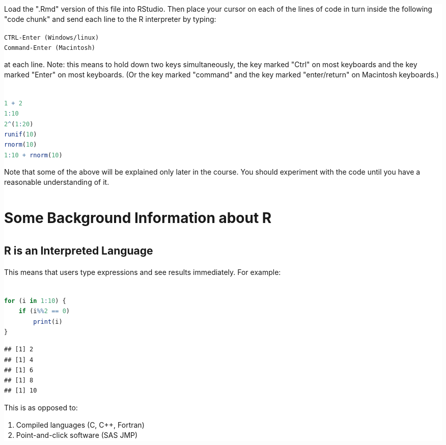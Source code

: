 Load the ".Rmd" version of this file into RStudio.  Then place your cursor on
each of the lines of code in turn inside the following "code chunk" and send
each line to the R interpreter by typing:

    CTRL-Enter (Windows/linux)
    Command-Enter (Macintosh)

at each line.  Note: this means to hold down two keys simultaneously, the key
marked "Ctrl" on most keyboards and the key marked "Enter" on most keyboards.
(Or the key marked "command" and the key marked "enter/return" on Macintosh
keyboards.)



```r

1 + 2
1:10
2^(1:20)
runif(10)
rnorm(10)
1:10 + rnorm(10)

```


Note that some of the above will be explained only later in the course.  You
should experiment with the code until you have a reasonable understanding of it.

Some Background Information about R
===================================

R is an **Interpreted Language**
--------------------------------

This means that users type expressions and see results immediately.  For
example:


```r

for (i in 1:10) {
    if (i%%2 == 0) 
        print(i)
}
```

```
## [1] 2
## [1] 4
## [1] 6
## [1] 8
## [1] 10
```


This is as opposed to:

  1. Compiled languages (C, C++, Fortran)
  2. Point-and-click software (SAS JMP)
